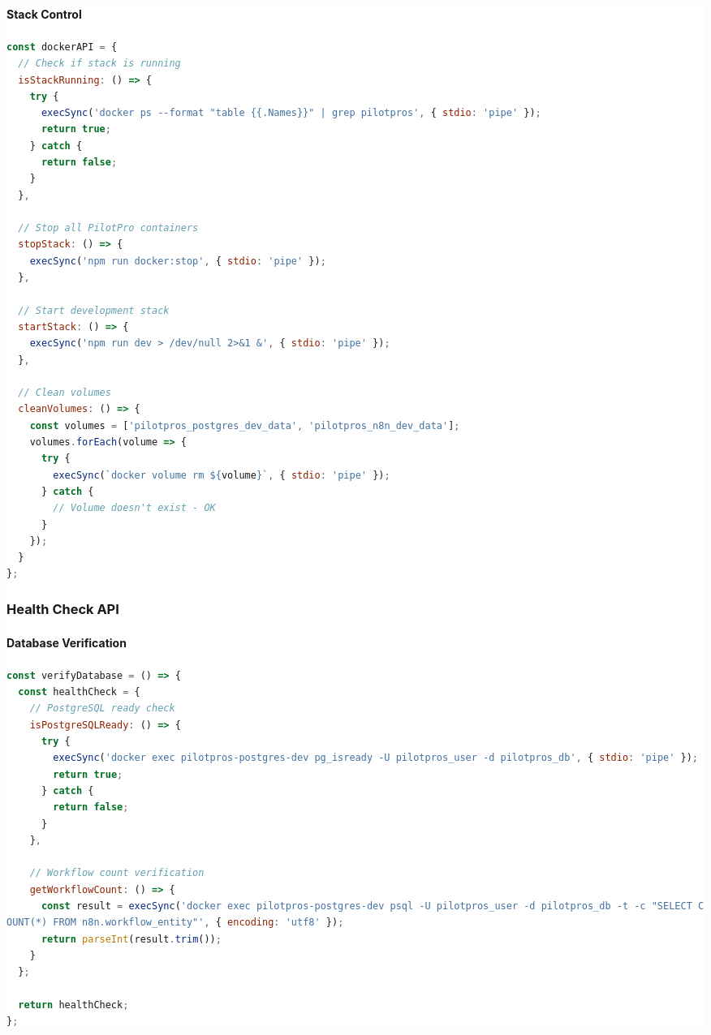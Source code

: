 #### Stack Control
```javascript
const dockerAPI = {
  // Check if stack is running
  isStackRunning: () => {
    try {
      execSync('docker ps --format "table {{.Names}}" | grep pilotpros', { stdio: 'pipe' });
      return true;
    } catch { 
      return false; 
    }
  },
  
  // Stop all PilotPro containers
  stopStack: () => {
    execSync('npm run docker:stop', { stdio: 'pipe' });
  },
  
  // Start development stack
  startStack: () => {
    execSync('npm run dev > /dev/null 2>&1 &', { stdio: 'pipe' });
  },
  
  // Clean volumes
  cleanVolumes: () => {
    const volumes = ['pilotpros_postgres_dev_data', 'pilotpros_n8n_dev_data'];
    volumes.forEach(volume => {
      try {
        execSync(`docker volume rm ${volume}`, { stdio: 'pipe' });
      } catch {
        // Volume doesn't exist - OK
      }
    });
  }
};
```

### Health Check API

#### Database Verification
```javascript
const verifyDatabase = () => {
  const healthCheck = {
    // PostgreSQL ready check
    isPostgreSQLReady: () => {
      try {
        execSync('docker exec pilotpros-postgres-dev pg_isready -U pilotpros_user -d pilotpros_db', { stdio: 'pipe' });
        return true;
      } catch { 
        return false; 
      }
    },
    
    // Workflow count verification  
    getWorkflowCount: () => {
      const result = execSync('docker exec pilotpros-postgres-dev psql -U pilotpros_user -d pilotpros_db -t -c "SELECT COUNT(*) FROM n8n.workflow_entity"', { encoding: 'utf8' });
      return parseInt(result.trim());
    }
  };
  
  return healthCheck;
};
```